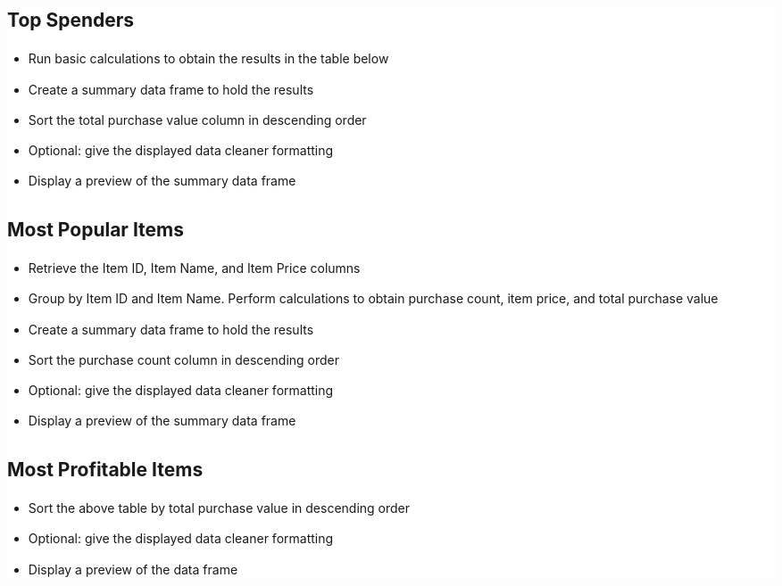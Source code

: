 

## Top Spenders

* Run basic calculations to obtain the results in the table below


* Create a summary data frame to hold the results


* Sort the total purchase value column in descending order


* Optional: give the displayed data cleaner formatting


* Display a preview of the summary data frame




```python

```

## Most Popular Items

* Retrieve the Item ID, Item Name, and Item Price columns


* Group by Item ID and Item Name. Perform calculations to obtain purchase count, item price, and total purchase value


* Create a summary data frame to hold the results


* Sort the purchase count column in descending order


* Optional: give the displayed data cleaner formatting


* Display a preview of the summary data frame




```python

```

## Most Profitable Items

* Sort the above table by total purchase value in descending order


* Optional: give the displayed data cleaner formatting


* Display a preview of the data frame




```python

```
